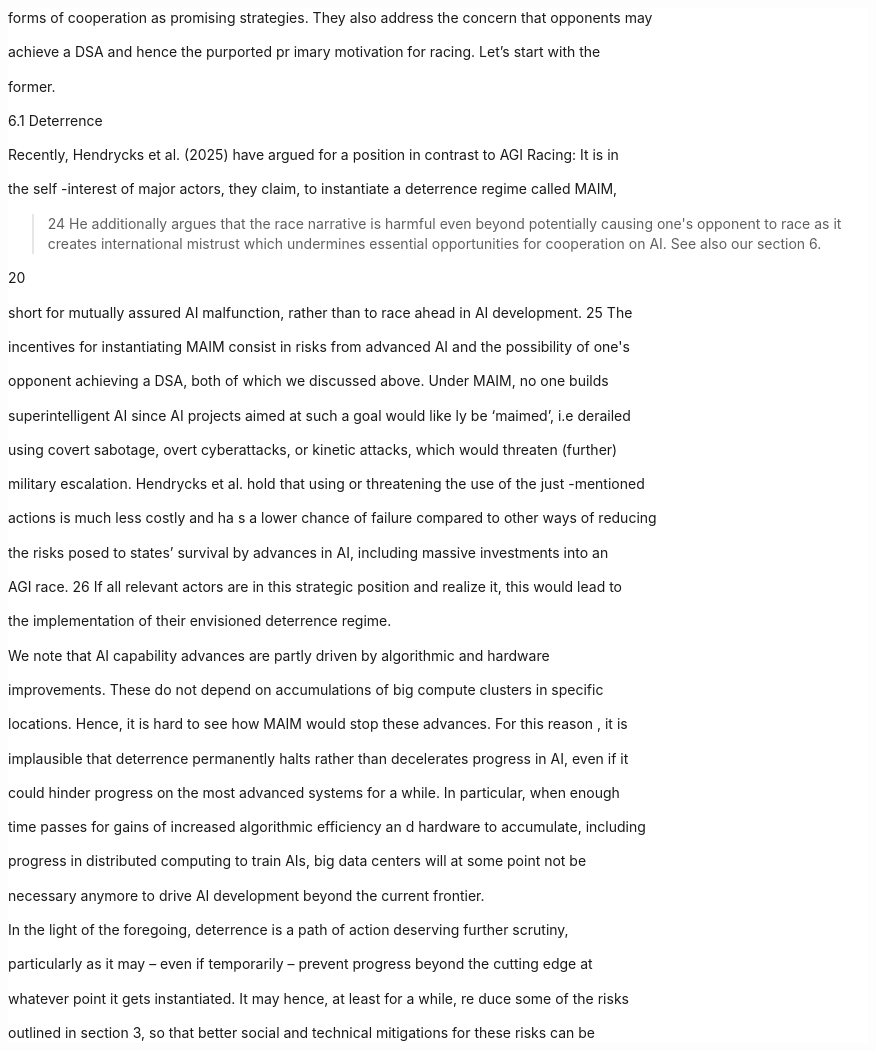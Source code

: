 forms of cooperation as promising strategies. They also address the concern that opponents may 

achieve a DSA and hence the purported pr imary motivation for racing. Let’s start with the 

former. 

6.1 Deterrence 

Recently, Hendrycks et al. (2025) have argued for a position in contrast to AGI Racing: It is in 

the self -interest of major actors, they claim, to instantiate a deterrence regime called MAIM,  

> 24 He additionally argues that the race narrative is harmful even beyond potentially causing one's opponent to
> race as it creates international mistrust which undermines essential opportunities for cooperation on AI. See also
> our section 6.

20 

short for mutually assured AI malfunction, rather than to race ahead in AI development. 25  The 

incentives for instantiating MAIM consist in risks from advanced AI and the possibility of one's 

opponent achieving a DSA, both of which we discussed above. Under MAIM, no one builds 

superintelligent AI since AI projects aimed at such a goal would like ly be ‘maimed’, i.e derailed 

using covert sabotage, overt cyberattacks, or kinetic attacks, which would threaten (further) 

military escalation. Hendrycks et al. hold that using or threatening the use of the just -mentioned 

actions is much less costly and ha s a lower chance of failure compared to other ways of reducing 

the risks posed to states’ survival by advances in AI, including massive investments into an 

AGI race. 26  If all relevant actors are in this strategic position and realize it, this would lead to 

the implementation of their envisioned deterrence regime. 

We note that AI capability advances are partly driven by algorithmic and hardware 

improvements. These do not depend on accumulations of big compute clusters in specific 

locations. Hence, it is hard to see how MAIM would stop these advances. For this reason , it is 

implausible that deterrence permanently halts rather than decelerates progress in AI, even if it 

could hinder progress on the most advanced systems for a while. In particular, when enough 

time passes for gains of increased algorithmic efficiency an d hardware to accumulate, including 

progress in distributed computing to train AIs, big data centers will at some point not be 

necessary anymore to drive AI development beyond the current frontier. 

In the light of the foregoing, deterrence is a path of action deserving further scrutiny, 

particularly as it may – even if temporarily – prevent progress beyond the cutting edge at 

whatever point it gets instantiated. It may hence, at least for a while, re duce some of the risks 

outlined in section 3, so that better social and technical mitigations for these risks can be 

